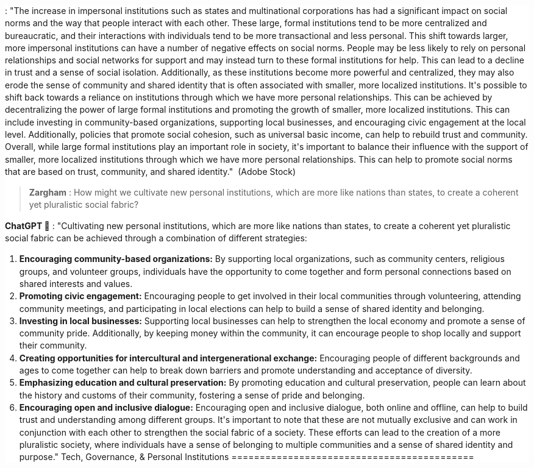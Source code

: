 : "The increase in impersonal institutions such as states and multinational corporations has had a significant impact on social norms and the way that people interact with each other. These large, formal institutions tend to be more centralized and bureaucratic, and their interactions with individuals tend to be more transactional and less personal.
This shift towards larger, more impersonal institutions can have a number of negative effects on social norms. People may be less likely to rely on personal relationships and social networks for support and may instead turn to these formal institutions for help. This can lead to a decline in trust and a sense of social isolation. Additionally, as these institutions become more powerful and centralized, they may also erode the sense of community and shared identity that is often associated with smaller, more localized institutions.
It's possible to shift back towards a reliance on institutions through which we have more personal relationships. This can be achieved by decentralizing the power of large formal institutions and promoting the growth of smaller, more localized institutions. This can include investing in community-based organizations, supporting local businesses, and encouraging civic engagement at the local level. Additionally, policies that promote social cohesion, such as universal basic income, can help to rebuild trust and community.
Overall, while large formal institutions play an important role in society, it's important to balance their influence with the support of smaller, more localized institutions through which we have more personal relationships. This can help to promote social norms that are based on trust, community, and shared identity."
![]()
(Adobe Stock)
>
>
> **Zargham**
> : How might we cultivate new personal institutions, which are more like nations than states, to create a coherent yet pluralistic social fabric?
>
>
>
>
**ChatGPT 🤖**
: "Cultivating new personal institutions, which are more like nations than states, to create a coherent yet pluralistic social fabric can be achieved through a combination of different strategies:
1. **Encouraging community-based organizations:**
By supporting local organizations, such as community centers, religious groups, and volunteer groups, individuals have the opportunity to come together and form personal connections based on shared interests and values.
2. **Promoting civic engagement:**
Encouraging people to get involved in their local communities through volunteering, attending community meetings, and participating in local elections can help to build a sense of shared identity and belonging.
3. **Investing in local businesses:**
Supporting local businesses can help to strengthen the local economy and promote a sense of community pride. Additionally, by keeping money within the community, it can encourage people to shop locally and support their community.
4. **Creating opportunities for intercultural and intergenerational exchange:**
Encouraging people of different backgrounds and ages to come together can help to break down barriers and promote understanding and acceptance of diversity.
5. **Emphasizing education and cultural preservation:**
By promoting education and cultural preservation, people can learn about the history and customs of their community, fostering a sense of pride and belonging.
6. **Encouraging open and inclusive dialogue:**
Encouraging open and inclusive dialogue, both online and offline, can help to build trust and understanding among different groups.
It's important to note that these are not mutually exclusive and can work in conjunction with each other to strengthen the social fabric of a society. These efforts can lead to the creation of a more pluralistic society, where individuals have a sense of belonging to multiple communities and a sense of shared identity and purpose."
Tech, Governance, & Personal Institutions
===========================================
>
>